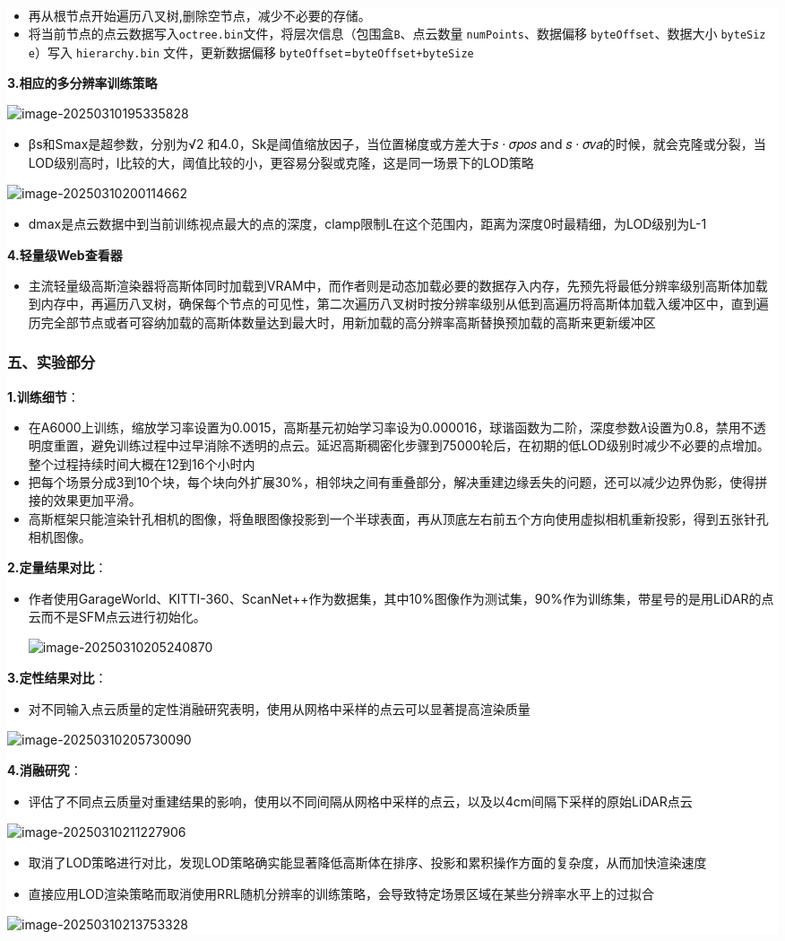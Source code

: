   - 再从根节点开始遍历八叉树,删除空节点，减少不必要的存储。
  - 将当前节点的点云数据写入`octree.bin`文件，将层次信息（包围盒`B`、点云数量 `numPoints`、数据偏移 `byteOffset`、数据大小 `byteSize`）写入 `hierarchy.bin` 文件，更新数据偏移 `byteOffset`=`byteOffset+byteSize`

**3.相应的多分辨率训练策略**

![image-20250310195335828](C:\Users\86138\AppData\Roaming\Typora\typora-user-images\image-20250310195335828.png)



- βs和Smax是超参数，分别为√2 和4.0，Sk是阈值缩放因子，当位置梯度或方差大于𝑠 · 𝜎𝑝𝑜𝑠 and 𝑠 · 𝜎𝑣𝑎的时候，就会克隆或分裂，当LOD级别高时，l比较的大，阈值比较的小，更容易分裂或克隆，这是同一场景下的LOD策略

![image-20250310200114662](C:\Users\86138\AppData\Roaming\Typora\typora-user-images\image-20250310200114662.png)



- dmax是点云数据中到当前训练视点最大的点的深度，clamp限制L在这个范围内，距离为深度0时最精细，为LOD级别为L-1

  

**4.轻量级Web查看器**

- 主流轻量级高斯渲染器将高斯体同时加载到VRAM中，而作者则是动态加载必要的数据存入内存，先预先将最低分辨率级别高斯体加载到内存中，再遍历八叉树，确保每个节点的可见性，第二次遍历八叉树时按分辨率级别从低到高遍历将高斯体加载入缓冲区中，直到遍历完全部节点或者可容纳加载的高斯体数量达到最大时，用新加载的高分辨率高斯替换预加载的高斯来更新缓冲区

  

### **五、实验部分**

**1.训练细节**：

- 在A6000上训练，缩放学习率设置为0.0015，高斯基元初始学习率设为0.000016，球谐函数为二阶，深度参数𝜆设置为0.8，禁用不透明度重置，避免训练过程中过早消除不透明的点云。延迟高斯稠密化步骤到75000轮后，在初期的低LOD级别时减少不必要的点增加。整个过程持续时间大概在12到16个小时内
- 把每个场景分成3到10个块，每个块向外扩展30%，相邻块之间有重叠部分，解决重建边缘丢失的问题，还可以减少边界伪影，使得拼接的效果更加平滑。
- 高斯框架只能渲染针孔相机的图像，将鱼眼图像投影到一个半球表面，再从顶底左右前五个方向使用虚拟相机重新投影，得到五张针孔相机图像。



**2.定量结果对比**：

- 作者使用GarageWorld、KITTI-360、ScanNet++作为数据集，其中10%图像作为测试集，90%作为训练集，带星号的是用LiDAR的点云而不是SFM点云进行初始化。

  ![image-20250310205240870](C:\Users\86138\AppData\Roaming\Typora\typora-user-images\image-20250310205240870.png)

**3.定性结果对比**：

- 对不同输入点云质量的定性消融研究表明，使用从网格中采样的点云可以显著提高渲染质量

![image-20250310205730090](C:\Users\86138\AppData\Roaming\Typora\typora-user-images\image-20250310205730090.png)

**4.消融研究**：

- 评估了不同点云质量对重建结果的影响，使用以不同间隔从网格中采样的点云，以及以4cm间隔下采样的原始LiDAR点云

![image-20250310211227906](C:\Users\86138\AppData\Roaming\Typora\typora-user-images\image-20250310211227906.png)

- 取消了LOD策略进行对比，发现LOD策略确实能显著降低高斯体在排序、投影和累积操作方面的复杂度，从而加快渲染速度

- 直接应用LOD渲染策略而取消使用RRL随机分辨率的训练策略，会导致特定场景区域在某些分辨率水平上的过拟合

![image-20250310213753328](C:\Users\86138\AppData\Roaming\Typora\typora-user-images\image-20250310213753328.png)
